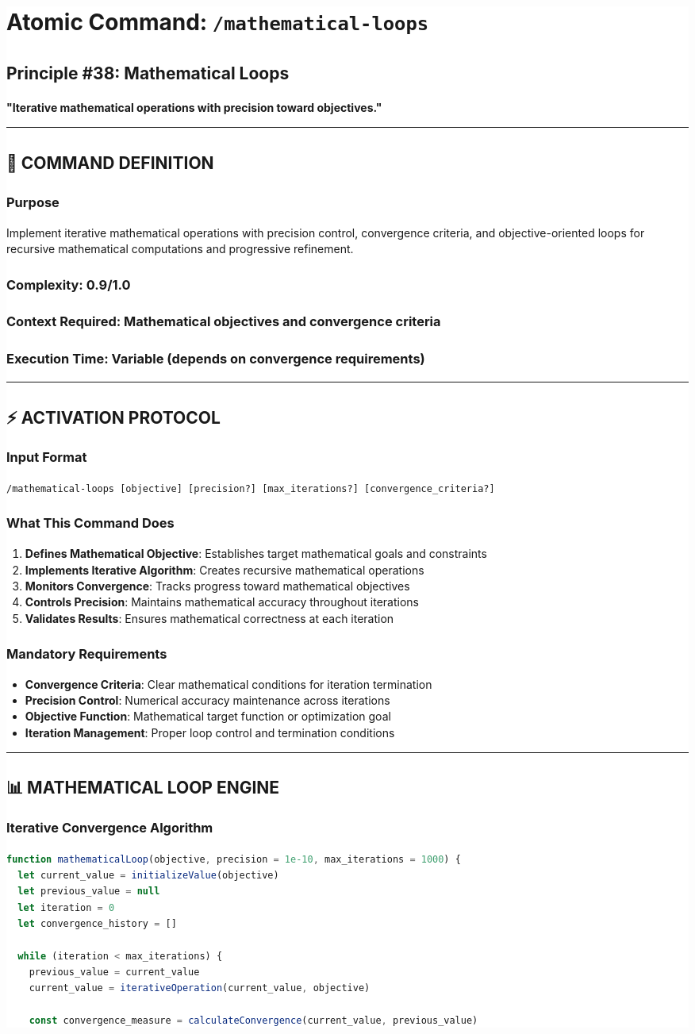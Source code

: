 # Atomic Command: `/mathematical-loops`

## **Principle #38: Mathematical Loops**
**"Iterative mathematical operations with precision toward objectives."**

---

## 🎯 **COMMAND DEFINITION**

### **Purpose**
Implement iterative mathematical operations with precision control, convergence criteria, and objective-oriented loops for recursive mathematical computations and progressive refinement.

### **Complexity**: 0.9/1.0
### **Context Required**: Mathematical objectives and convergence criteria
### **Execution Time**: Variable (depends on convergence requirements)

---

## ⚡ **ACTIVATION PROTOCOL**

### **Input Format**
```
/mathematical-loops [objective] [precision?] [max_iterations?] [convergence_criteria?]
```

### **What This Command Does**
1. **Defines Mathematical Objective**: Establishes target mathematical goals and constraints
2. **Implements Iterative Algorithm**: Creates recursive mathematical operations
3. **Monitors Convergence**: Tracks progress toward mathematical objectives
4. **Controls Precision**: Maintains mathematical accuracy throughout iterations
5. **Validates Results**: Ensures mathematical correctness at each iteration

### **Mandatory Requirements**
- **Convergence Criteria**: Clear mathematical conditions for iteration termination
- **Precision Control**: Numerical accuracy maintenance across iterations
- **Objective Function**: Mathematical target function or optimization goal
- **Iteration Management**: Proper loop control and termination conditions

---

## 📊 **MATHEMATICAL LOOP ENGINE**

### **Iterative Convergence Algorithm**
```javascript
function mathematicalLoop(objective, precision = 1e-10, max_iterations = 1000) {
  let current_value = initializeValue(objective)
  let previous_value = null
  let iteration = 0
  let convergence_history = []
  
  while (iteration < max_iterations) {
    previous_value = current_value
    current_value = iterativeOperation(current_value, objective)
    
    const convergence_measure = calculateConvergence(current_value, previous_value)
```